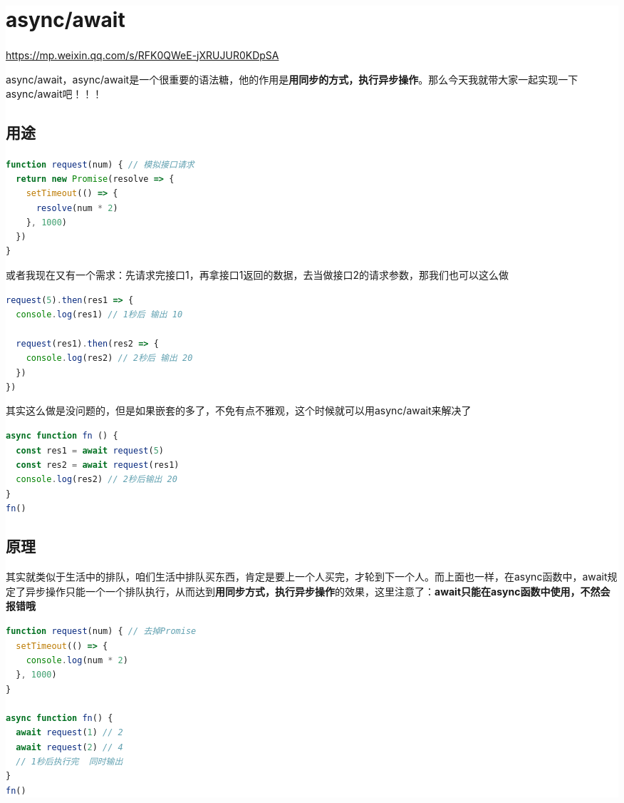 # async/await

https://mp.weixin.qq.com/s/RFK0QWeE-jXRUJUR0KDpSA

async/await，async/await是一个很重要的语法糖，他的作用是**用同步的方式，执行异步操作**。那么今天我就带大家一起实现一下async/await吧！！！

## 用途

```js
function request(num) { // 模拟接口请求
  return new Promise(resolve => {
    setTimeout(() => {
      resolve(num * 2)
    }, 1000)
  })
}
```

或者我现在又有一个需求：先请求完接口1，再拿接口1返回的数据，去当做接口2的请求参数，那我们也可以这么做

```js
request(5).then(res1 => {
  console.log(res1) // 1秒后 输出 10

  request(res1).then(res2 => {
    console.log(res2) // 2秒后 输出 20
  })
})
```

其实这么做是没问题的，但是如果嵌套的多了，不免有点不雅观，这个时候就可以用async/await来解决了

```js
async function fn () {
  const res1 = await request(5)
  const res2 = await request(res1)
  console.log(res2) // 2秒后输出 20
}
fn()
```

## 原理

其实就类似于生活中的排队，咱们生活中排队买东西，肯定是要上一个人买完，才轮到下一个人。而上面也一样，在async函数中，await规定了异步操作只能一个一个排队执行，从而达到**用同步方式，执行异步操作**的效果，这里注意了：**await只能在async函数中使用，不然会报错哦**

```js
function request(num) { // 去掉Promise
  setTimeout(() => {
    console.log(num * 2)
  }, 1000)
}

async function fn() {
  await request(1) // 2
  await request(2) // 4
  // 1秒后执行完  同时输出
}
fn()
```
